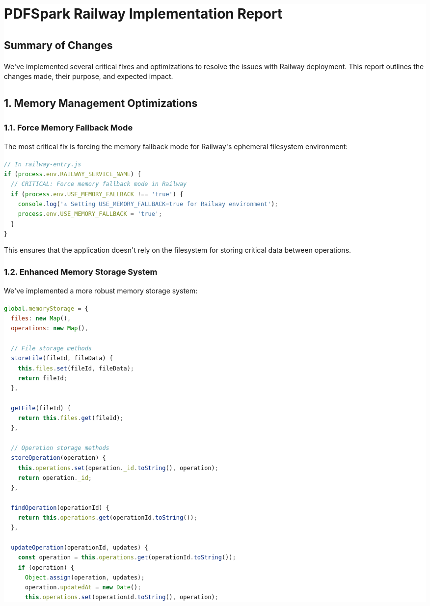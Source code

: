 # PDFSpark Railway Implementation Report

## Summary of Changes

We've implemented several critical fixes and optimizations to resolve the issues with Railway deployment. This report outlines the changes made, their purpose, and expected impact.

## 1. Memory Management Optimizations

### 1.1. Force Memory Fallback Mode

The most critical fix is forcing the memory fallback mode for Railway's ephemeral filesystem environment:

```javascript
// In railway-entry.js
if (process.env.RAILWAY_SERVICE_NAME) {
  // CRITICAL: Force memory fallback mode in Railway
  if (process.env.USE_MEMORY_FALLBACK !== 'true') {
    console.log('⚠️ Setting USE_MEMORY_FALLBACK=true for Railway environment');
    process.env.USE_MEMORY_FALLBACK = 'true';
  }
}
```

This ensures that the application doesn't rely on the filesystem for storing critical data between operations.

### 1.2. Enhanced Memory Storage System

We've implemented a more robust memory storage system:

```javascript
global.memoryStorage = {
  files: new Map(),
  operations: new Map(),
  
  // File storage methods
  storeFile(fileId, fileData) {
    this.files.set(fileId, fileData);
    return fileId;
  },
  
  getFile(fileId) {
    return this.files.get(fileId);
  },
  
  // Operation storage methods
  storeOperation(operation) {
    this.operations.set(operation._id.toString(), operation);
    return operation._id;
  },
  
  findOperation(operationId) {
    return this.operations.get(operationId.toString());
  },
  
  updateOperation(operationId, updates) {
    const operation = this.operations.get(operationId.toString());
    if (operation) {
      Object.assign(operation, updates);
      operation.updatedAt = new Date();
      this.operations.set(operationId.toString(), operation);
```